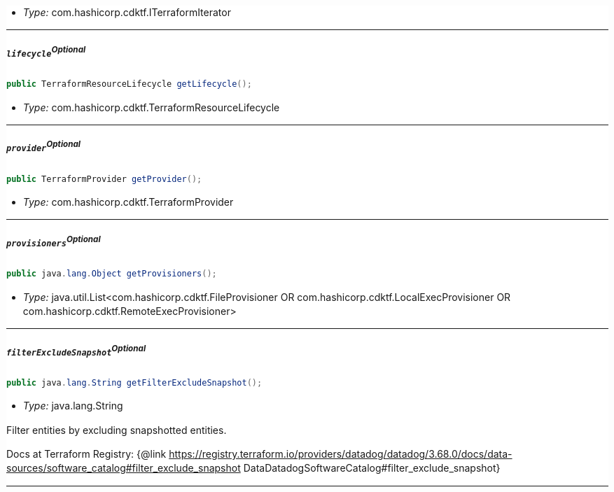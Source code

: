 - *Type:* com.hashicorp.cdktf.ITerraformIterator

---

##### `lifecycle`<sup>Optional</sup> <a name="lifecycle" id="@cdktf/provider-datadog.dataDatadogSoftwareCatalog.DataDatadogSoftwareCatalogConfig.property.lifecycle"></a>

```java
public TerraformResourceLifecycle getLifecycle();
```

- *Type:* com.hashicorp.cdktf.TerraformResourceLifecycle

---

##### `provider`<sup>Optional</sup> <a name="provider" id="@cdktf/provider-datadog.dataDatadogSoftwareCatalog.DataDatadogSoftwareCatalogConfig.property.provider"></a>

```java
public TerraformProvider getProvider();
```

- *Type:* com.hashicorp.cdktf.TerraformProvider

---

##### `provisioners`<sup>Optional</sup> <a name="provisioners" id="@cdktf/provider-datadog.dataDatadogSoftwareCatalog.DataDatadogSoftwareCatalogConfig.property.provisioners"></a>

```java
public java.lang.Object getProvisioners();
```

- *Type:* java.util.List<com.hashicorp.cdktf.FileProvisioner OR com.hashicorp.cdktf.LocalExecProvisioner OR com.hashicorp.cdktf.RemoteExecProvisioner>

---

##### `filterExcludeSnapshot`<sup>Optional</sup> <a name="filterExcludeSnapshot" id="@cdktf/provider-datadog.dataDatadogSoftwareCatalog.DataDatadogSoftwareCatalogConfig.property.filterExcludeSnapshot"></a>

```java
public java.lang.String getFilterExcludeSnapshot();
```

- *Type:* java.lang.String

Filter entities by excluding snapshotted entities.

Docs at Terraform Registry: {@link https://registry.terraform.io/providers/datadog/datadog/3.68.0/docs/data-sources/software_catalog#filter_exclude_snapshot DataDatadogSoftwareCatalog#filter_exclude_snapshot}

---
